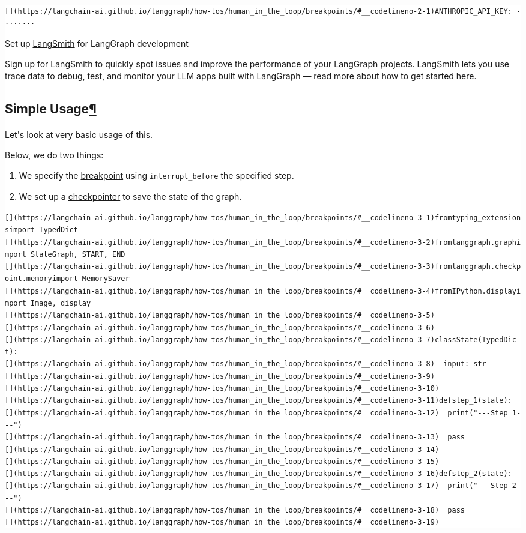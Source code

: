 
```
[](https://langchain-ai.github.io/langgraph/how-tos/human_in_the_loop/breakpoints/#__codelineno-2-1)ANTHROPIC_API_KEY: ········

```


Set up [LangSmith](https://smith.langchain.com) for LangGraph development

Sign up for LangSmith to quickly spot issues and improve the performance of your LangGraph projects. LangSmith lets you use trace data to debug, test, and monitor your LLM apps built with LangGraph — read more about how to get started [here](https://docs.smith.langchain.com). 

## Simple Usage[¶](https://langchain-ai.github.io/langgraph/how-tos/human_in_the_loop/breakpoints/#simple-usage "Permanent link")

Let's look at very basic usage of this.

Below, we do two things:

1) We specify the [breakpoint](https://langchain-ai.github.io/langgraph/concepts/low_level/#breakpoints) using `interrupt_before` the specified step.

2) We set up a [checkpointer](https://langchain-ai.github.io/langgraph/concepts/low_level/#checkpointer) to save the state of the graph.

```
[](https://langchain-ai.github.io/langgraph/how-tos/human_in_the_loop/breakpoints/#__codelineno-3-1)fromtyping_extensionsimport TypedDict
[](https://langchain-ai.github.io/langgraph/how-tos/human_in_the_loop/breakpoints/#__codelineno-3-2)fromlanggraph.graphimport StateGraph, START, END
[](https://langchain-ai.github.io/langgraph/how-tos/human_in_the_loop/breakpoints/#__codelineno-3-3)fromlanggraph.checkpoint.memoryimport MemorySaver
[](https://langchain-ai.github.io/langgraph/how-tos/human_in_the_loop/breakpoints/#__codelineno-3-4)fromIPython.displayimport Image, display
[](https://langchain-ai.github.io/langgraph/how-tos/human_in_the_loop/breakpoints/#__codelineno-3-5)
[](https://langchain-ai.github.io/langgraph/how-tos/human_in_the_loop/breakpoints/#__codelineno-3-6)
[](https://langchain-ai.github.io/langgraph/how-tos/human_in_the_loop/breakpoints/#__codelineno-3-7)classState(TypedDict):
[](https://langchain-ai.github.io/langgraph/how-tos/human_in_the_loop/breakpoints/#__codelineno-3-8)  input: str
[](https://langchain-ai.github.io/langgraph/how-tos/human_in_the_loop/breakpoints/#__codelineno-3-9)
[](https://langchain-ai.github.io/langgraph/how-tos/human_in_the_loop/breakpoints/#__codelineno-3-10)
[](https://langchain-ai.github.io/langgraph/how-tos/human_in_the_loop/breakpoints/#__codelineno-3-11)defstep_1(state):
[](https://langchain-ai.github.io/langgraph/how-tos/human_in_the_loop/breakpoints/#__codelineno-3-12)  print("---Step 1---")
[](https://langchain-ai.github.io/langgraph/how-tos/human_in_the_loop/breakpoints/#__codelineno-3-13)  pass
[](https://langchain-ai.github.io/langgraph/how-tos/human_in_the_loop/breakpoints/#__codelineno-3-14)
[](https://langchain-ai.github.io/langgraph/how-tos/human_in_the_loop/breakpoints/#__codelineno-3-15)
[](https://langchain-ai.github.io/langgraph/how-tos/human_in_the_loop/breakpoints/#__codelineno-3-16)defstep_2(state):
[](https://langchain-ai.github.io/langgraph/how-tos/human_in_the_loop/breakpoints/#__codelineno-3-17)  print("---Step 2---")
[](https://langchain-ai.github.io/langgraph/how-tos/human_in_the_loop/breakpoints/#__codelineno-3-18)  pass
[](https://langchain-ai.github.io/langgraph/how-tos/human_in_the_loop/breakpoints/#__codelineno-3-19)
```